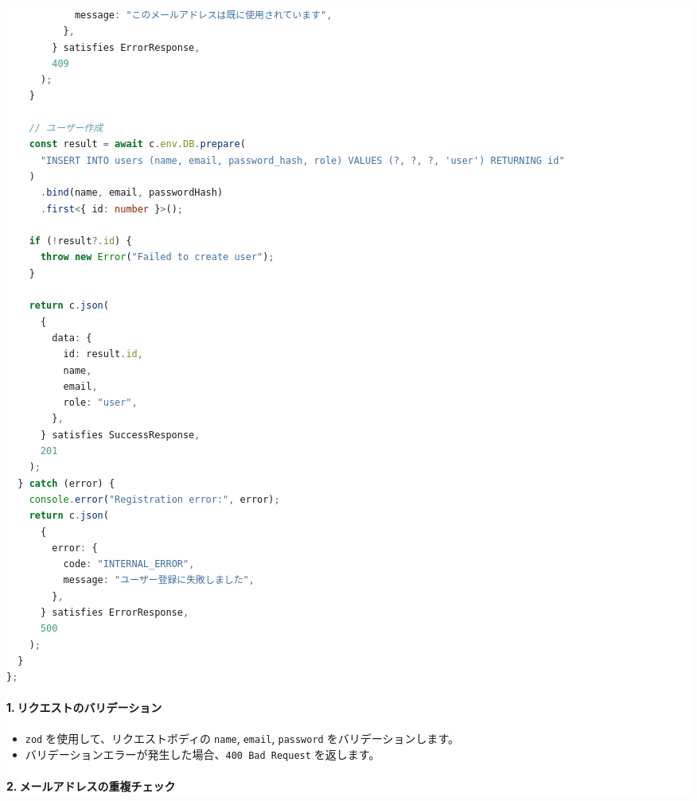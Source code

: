 ```ts
            message: "このメールアドレスは既に使用されています",
          },
        } satisfies ErrorResponse,
        409
      );
    }

    // ユーザー作成
    const result = await c.env.DB.prepare(
      "INSERT INTO users (name, email, password_hash, role) VALUES (?, ?, ?, 'user') RETURNING id"
    )
      .bind(name, email, passwordHash)
      .first<{ id: number }>();

    if (!result?.id) {
      throw new Error("Failed to create user");
    }

    return c.json(
      {
        data: {
          id: result.id,
          name,
          email,
          role: "user",
        },
      } satisfies SuccessResponse,
      201
    );
  } catch (error) {
    console.error("Registration error:", error);
    return c.json(
      {
        error: {
          code: "INTERNAL_ERROR",
          message: "ユーザー登録に失敗しました",
        },
      } satisfies ErrorResponse,
      500
    );
  }
};
```

#### 1. **リクエストのバリデーション**

- `zod` を使用して、リクエストボディの `name`, `email`, `password` をバリデーションします。
- バリデーションエラーが発生した場合、`400 Bad Request` を返します。

#### 2. **メールアドレスの重複チェック**
